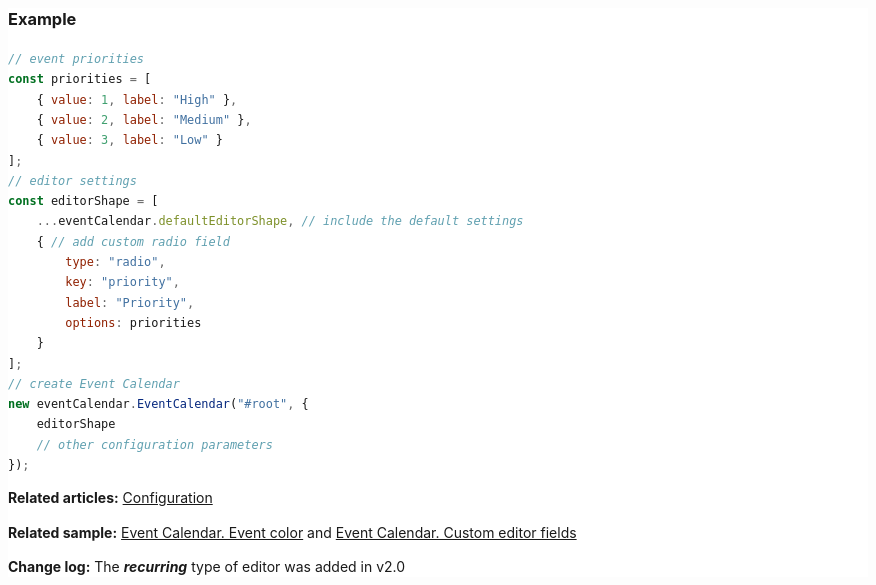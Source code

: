 ### Example

~~~jsx {8-16,19}
// event priorities
const priorities = [
    { value: 1, label: "High" },
    { value: 2, label: "Medium" },
    { value: 3, label: "Low" }
];
// editor settings
const editorShape = [ 
    ...eventCalendar.defaultEditorShape, // include the default settings
    { // add custom radio field
        type: "radio",
        key: "priority",
        label: "Priority",
        options: priorities
    }
];
// create Event Calendar
new eventCalendar.EventCalendar("#root", {
    editorShape
    // other configuration parameters
});
~~~

**Related articles:** [Configuration](../../../guides/configuration#editor)

**Related sample:** [Event Calendar. Event color](https://snippet.dhtmlx.com/qw45r367?tag=event_calendar) and [Event Calendar. Custom editor fields](https://snippet.dhtmlx.com/bxwdj1rt?tag=event_calendar) 

**Change log:** The ***recurring*** type of editor was added in v2.0